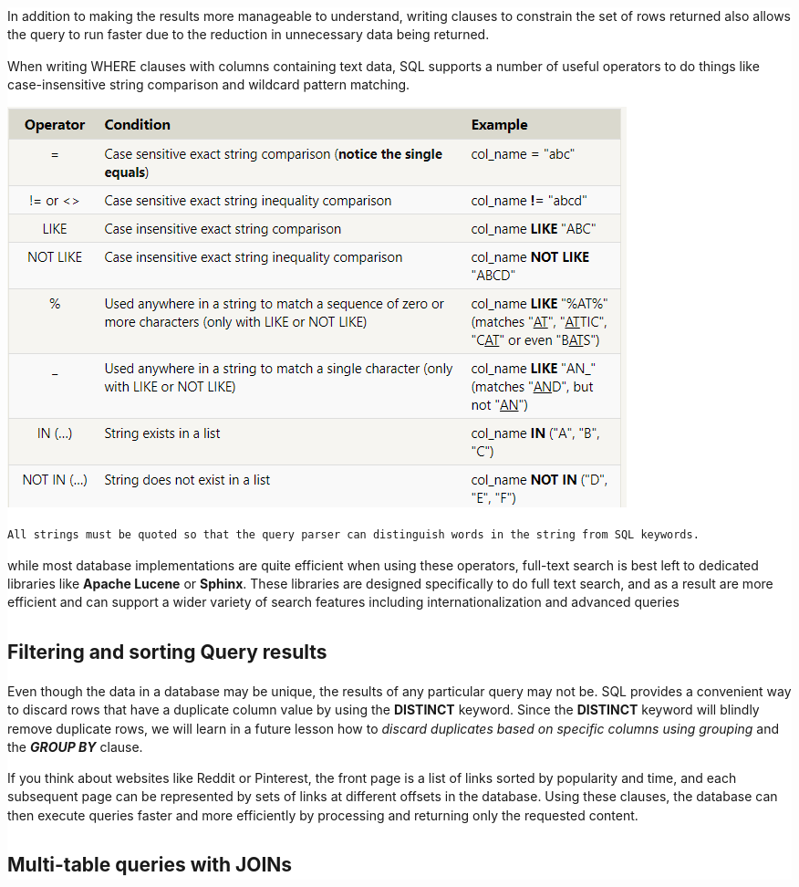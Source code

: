 In addition to making the results more manageable to understand, writing clauses to constrain the set of rows returned also allows the query to run faster due to the reduction in unnecessary data being returned.

When writing WHERE clauses with columns containing text data, SQL supports a number of useful operators to do things like case-insensitive string comparison and wildcard pattern matching.

![text-data specific operators](img/sql-text-data-operators.png)

    All strings must be quoted so that the query parser can distinguish words in the string from SQL keywords.

while most database implementations are quite efficient when using these operators, full-text search is best left to dedicated libraries like **Apache Lucene** or **Sphinx**. These libraries are designed specifically to do full text search, and as a result are more efficient and can support a wider variety of search features including internationalization and advanced queries

## Filtering and sorting Query results

Even though the data in a database may be unique, the results of any particular query may not be. SQL provides a convenient way to discard rows that have a duplicate column value by using the **DISTINCT** keyword. Since the **DISTINCT** keyword will blindly remove duplicate rows, we will learn in a future lesson how to *discard duplicates based on specific columns using grouping* and the ***GROUP BY*** clause.

If you think about websites like Reddit or Pinterest, the front page is a list of links sorted by popularity and time, and each subsequent page can be represented by sets of links at different offsets in the database. Using these clauses, the database can then execute queries faster and more efficiently by processing and returning only the requested content.

## Multi-table queries with JOINs

